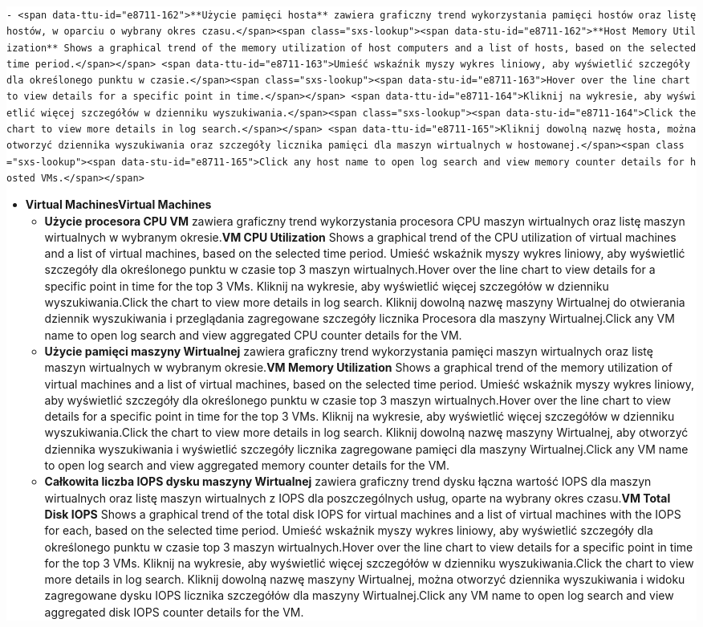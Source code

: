     - <span data-ttu-id="e8711-162">**Użycie pamięci hosta** zawiera graficzny trend wykorzystania pamięci hostów oraz listę hostów, w oparciu o wybrany okres czasu.</span><span class="sxs-lookup"><span data-stu-id="e8711-162">**Host Memory Utilization** Shows a graphical trend of the memory utilization of host computers and a list of hosts, based on the selected time period.</span></span> <span data-ttu-id="e8711-163">Umieść wskaźnik myszy wykres liniowy, aby wyświetlić szczegóły dla określonego punktu w czasie.</span><span class="sxs-lookup"><span data-stu-id="e8711-163">Hover over the line chart to view details for a specific point in time.</span></span> <span data-ttu-id="e8711-164">Kliknij na wykresie, aby wyświetlić więcej szczegółów w dzienniku wyszukiwania.</span><span class="sxs-lookup"><span data-stu-id="e8711-164">Click the chart to view more details in log search.</span></span> <span data-ttu-id="e8711-165">Kliknij dowolną nazwę hosta, można otworzyć dziennika wyszukiwania oraz szczegóły licznika pamięci dla maszyn wirtualnych w hostowanej.</span><span class="sxs-lookup"><span data-stu-id="e8711-165">Click any host name to open log search and view memory counter details for hosted VMs.</span></span>
- <span data-ttu-id="e8711-166">**Virtual Machines**</span><span class="sxs-lookup"><span data-stu-id="e8711-166">**Virtual Machines**</span></span>
    - <span data-ttu-id="e8711-167">**Użycie procesora CPU VM** zawiera graficzny trend wykorzystania procesora CPU maszyn wirtualnych oraz listę maszyn wirtualnych w wybranym okresie.</span><span class="sxs-lookup"><span data-stu-id="e8711-167">**VM CPU Utilization** Shows a graphical trend of the CPU utilization of virtual machines and a list of virtual machines, based on the selected time period.</span></span> <span data-ttu-id="e8711-168">Umieść wskaźnik myszy wykres liniowy, aby wyświetlić szczegóły dla określonego punktu w czasie top 3 maszyn wirtualnych.</span><span class="sxs-lookup"><span data-stu-id="e8711-168">Hover over the line chart to view details for a specific point in time for the top 3 VMs.</span></span> <span data-ttu-id="e8711-169">Kliknij na wykresie, aby wyświetlić więcej szczegółów w dzienniku wyszukiwania.</span><span class="sxs-lookup"><span data-stu-id="e8711-169">Click the chart to view more details in log search.</span></span> <span data-ttu-id="e8711-170">Kliknij dowolną nazwę maszyny Wirtualnej do otwierania dziennik wyszukiwania i przeglądania zagregowane szczegóły licznika Procesora dla maszyny Wirtualnej.</span><span class="sxs-lookup"><span data-stu-id="e8711-170">Click any VM name to open log search and view aggregated CPU counter details for the VM.</span></span>
    - <span data-ttu-id="e8711-171">**Użycie pamięci maszyny Wirtualnej** zawiera graficzny trend wykorzystania pamięci maszyn wirtualnych oraz listę maszyn wirtualnych w wybranym okresie.</span><span class="sxs-lookup"><span data-stu-id="e8711-171">**VM Memory Utilization** Shows a graphical trend of the memory utilization of virtual machines and a list of virtual machines, based on the selected time period.</span></span> <span data-ttu-id="e8711-172">Umieść wskaźnik myszy wykres liniowy, aby wyświetlić szczegóły dla określonego punktu w czasie top 3 maszyn wirtualnych.</span><span class="sxs-lookup"><span data-stu-id="e8711-172">Hover over the line chart to view details for a specific point in time for the top 3 VMs.</span></span> <span data-ttu-id="e8711-173">Kliknij na wykresie, aby wyświetlić więcej szczegółów w dzienniku wyszukiwania.</span><span class="sxs-lookup"><span data-stu-id="e8711-173">Click the chart to view more details in log search.</span></span> <span data-ttu-id="e8711-174">Kliknij dowolną nazwę maszyny Wirtualnej, aby otworzyć dziennika wyszukiwania i wyświetlić szczegóły licznika zagregowane pamięci dla maszyny Wirtualnej.</span><span class="sxs-lookup"><span data-stu-id="e8711-174">Click any VM name to open log search and view aggregated memory counter details for the VM.</span></span>
    - <span data-ttu-id="e8711-175">**Całkowita liczba IOPS dysku maszyny Wirtualnej** zawiera graficzny trend dysku łączna wartość IOPS dla maszyn wirtualnych oraz listę maszyn wirtualnych z IOPS dla poszczególnych usług, oparte na wybrany okres czasu.</span><span class="sxs-lookup"><span data-stu-id="e8711-175">**VM Total Disk IOPS** Shows a graphical trend of the total disk IOPS for virtual machines and a list of virtual machines with the IOPS for each, based on the selected time period.</span></span> <span data-ttu-id="e8711-176">Umieść wskaźnik myszy wykres liniowy, aby wyświetlić szczegóły dla określonego punktu w czasie top 3 maszyn wirtualnych.</span><span class="sxs-lookup"><span data-stu-id="e8711-176">Hover over the line chart to view details for a specific point in time for the top 3 VMs.</span></span> <span data-ttu-id="e8711-177">Kliknij na wykresie, aby wyświetlić więcej szczegółów w dzienniku wyszukiwania.</span><span class="sxs-lookup"><span data-stu-id="e8711-177">Click the chart to view more details in log search.</span></span> <span data-ttu-id="e8711-178">Kliknij dowolną nazwę maszyny Wirtualnej, można otworzyć dziennika wyszukiwania i widoku zagregowane dysku IOPS licznika szczegółów dla maszyny Wirtualnej.</span><span class="sxs-lookup"><span data-stu-id="e8711-178">Click any VM name to open log search and view aggregated disk IOPS counter details for the VM.</span></span>